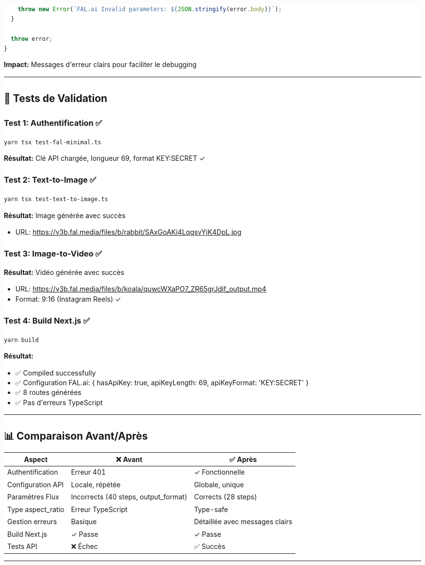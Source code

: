 ```typescript
    throw new Error(`FAL.ai Invalid parameters: ${JSON.stringify(error.body)}`);
  }
  
  throw error;
}
```

**Impact:** Messages d'erreur clairs pour faciliter le debugging

---

## 🧪 Tests de Validation

### Test 1: Authentification ✅
```bash
yarn tsx test-fal-minimal.ts
```
**Résultat:** Clé API chargée, longueur 69, format KEY:SECRET ✓

### Test 2: Text-to-Image ✅
```bash
yarn tsx test-text-to-image.ts
```
**Résultat:** Image générée avec succès
- URL: https://v3b.fal.media/files/b/rabbit/SAxGoAKi4LqqsvYjK4DpL.jpg

### Test 3: Image-to-Video ✅
**Résultat:** Vidéo générée avec succès
- URL: https://v3b.fal.media/files/b/koala/quwcWXaPO7_ZR65grJdif_output.mp4
- Format: 9:16 (Instagram Reels) ✓

### Test 4: Build Next.js ✅
```bash
yarn build
```
**Résultat:** 
- ✅ Compiled successfully
- ✅ Configuration FAL.ai: { hasApiKey: true, apiKeyLength: 69, apiKeyFormat: 'KEY:SECRET' }
- ✅ 8 routes générées
- ✅ Pas d'erreurs TypeScript

---

## 📊 Comparaison Avant/Après

| Aspect | ❌ Avant | ✅ Après |
|--------|---------|---------|
| Authentification | Erreur 401 | ✓ Fonctionnelle |
| Configuration API | Locale, répétée | Globale, unique |
| Paramètres Flux | Incorrects (40 steps, output_format) | Corrects (28 steps) |
| Type aspect_ratio | Erreur TypeScript | Type-safe |
| Gestion erreurs | Basique | Détaillée avec messages clairs |
| Build Next.js | ✓ Passe | ✓ Passe |
| Tests API | ❌ Échec | ✅ Succès |

---